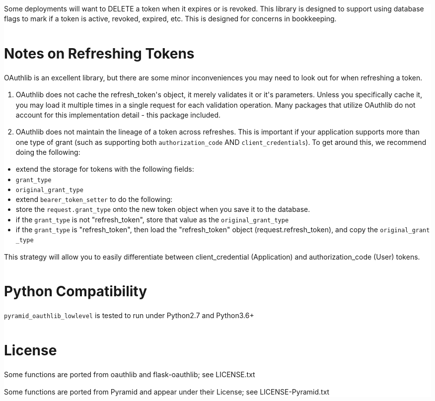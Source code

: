 Some deployments will want to DELETE a token when it expires or is revoked.  This library is designed to support using database flags to mark if a token is active, revoked, expired, etc.  This is designed for concerns in bookkeeping.

Notes on Refreshing Tokens
==========================

OAuthlib is an excellent library, but there are some minor inconveniences you may need to look out for when refreshing a token.

1. OAuthlib does not cache the refresh_token's object, it merely validates it or it's parameters.  Unless you specifically cache it, you may load it multiple times in a single request for each validation operation.  Many packages that utilize OAuthlib do not account for this implementation detail - this package included.

2. OAuthlib does not maintain the lineage of a token across refreshes. This is important if your application supports more than one type of grant (such as supporting both `authorization_code` AND `client_credentials`).  To get around this, we recommend doing the following:

 * extend the storage for tokens with the following fields:
  * `grant_type`
  * `original_grant_type`
 * extend `bearer_token_setter` to do the following:
  * store the `request.grant_type` onto the new token object when you save it to the database.
  * if the `grant_type` is not "refresh_token", store that value as the `original_grant_type`
  * if the `grant_type` is "refresh_token", then load the "refresh_token" object (request.refresh_token), and copy the `original_grant_type`

This strategy will allow you to easily differentiate between client_credential (Application) and authorization_code (User) tokens.


Python Compatibility
====================

`pyramid_oauthlib_lowlevel` is tested to run under Python2.7 and Python3.6+

License
=======

Some functions are ported from oauthlib and flask-oauthlib;
see LICENSE.txt

Some functions are ported from Pyramid and appear under their License;
see LICENSE-Pyramid.txt





